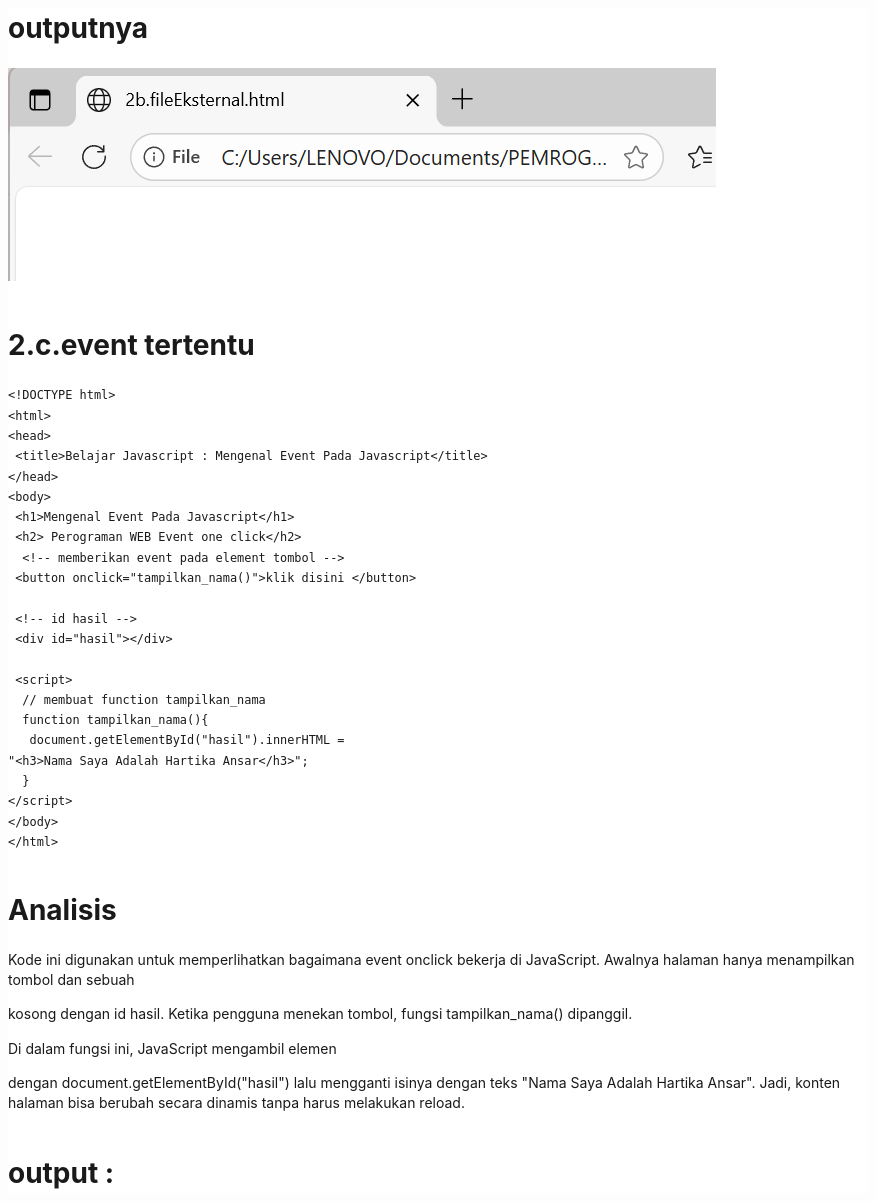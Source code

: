 # outputnya 
![Output Program](out2b.jpg.png)

# 2.c.event tertentu
```
<!DOCTYPE html> 
<html> 
<head> 
 <title>Belajar Javascript : Mengenal Event Pada Javascript</title> 
</head> 
<body> 
 <h1>Mengenal Event Pada Javascript</h1> 
 <h2> Perograman WEB Event one click</h2> 
  <!-- memberikan event pada element tombol --> 
 <button onclick="tampilkan_nama()">klik disini </button> 
  
 <!-- id hasil --> 
 <div id="hasil"></div> 
  
 <script>   
  // membuat function tampilkan_nama 
  function tampilkan_nama(){ 
   document.getElementById("hasil").innerHTML = 
"<h3>Nama Saya Adalah Hartika Ansar</h3>"; 
  } 
</script> 
</body> 
</html> 
```
# Analisis
Kode ini digunakan untuk memperlihatkan bagaimana event onclick bekerja di JavaScript. Awalnya halaman hanya menampilkan tombol dan sebuah <div> kosong dengan id hasil. Ketika pengguna menekan tombol, fungsi tampilkan_nama() dipanggil.

Di dalam fungsi ini, JavaScript mengambil elemen <div> dengan document.getElementById("hasil") lalu mengganti isinya dengan teks "Nama Saya Adalah Hartika Ansar". Jadi, konten halaman bisa berubah secara dinamis tanpa harus melakukan reload.
# output :